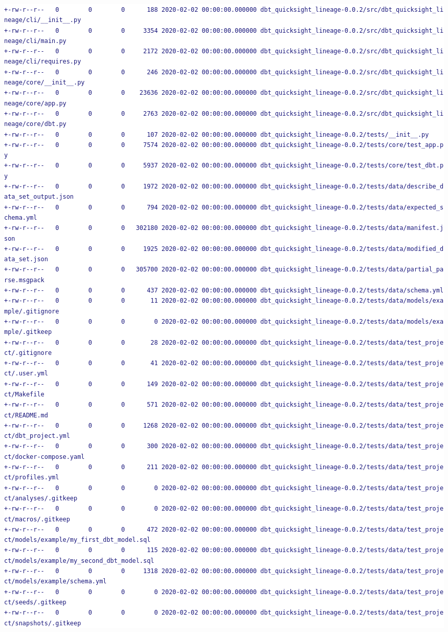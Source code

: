 ```diff
+-rw-r--r--   0        0        0      188 2020-02-02 00:00:00.000000 dbt_quicksight_lineage-0.0.2/src/dbt_quicksight_lineage/cli/__init__.py
+-rw-r--r--   0        0        0     3354 2020-02-02 00:00:00.000000 dbt_quicksight_lineage-0.0.2/src/dbt_quicksight_lineage/cli/main.py
+-rw-r--r--   0        0        0     2172 2020-02-02 00:00:00.000000 dbt_quicksight_lineage-0.0.2/src/dbt_quicksight_lineage/cli/requires.py
+-rw-r--r--   0        0        0      246 2020-02-02 00:00:00.000000 dbt_quicksight_lineage-0.0.2/src/dbt_quicksight_lineage/core/__init__.py
+-rw-r--r--   0        0        0    23636 2020-02-02 00:00:00.000000 dbt_quicksight_lineage-0.0.2/src/dbt_quicksight_lineage/core/app.py
+-rw-r--r--   0        0        0     2763 2020-02-02 00:00:00.000000 dbt_quicksight_lineage-0.0.2/src/dbt_quicksight_lineage/core/dbt.py
+-rw-r--r--   0        0        0      107 2020-02-02 00:00:00.000000 dbt_quicksight_lineage-0.0.2/tests/__init__.py
+-rw-r--r--   0        0        0     7574 2020-02-02 00:00:00.000000 dbt_quicksight_lineage-0.0.2/tests/core/test_app.py
+-rw-r--r--   0        0        0     5937 2020-02-02 00:00:00.000000 dbt_quicksight_lineage-0.0.2/tests/core/test_dbt.py
+-rw-r--r--   0        0        0     1972 2020-02-02 00:00:00.000000 dbt_quicksight_lineage-0.0.2/tests/data/describe_data_set_output.json
+-rw-r--r--   0        0        0      794 2020-02-02 00:00:00.000000 dbt_quicksight_lineage-0.0.2/tests/data/expected_schema.yml
+-rw-r--r--   0        0        0   302180 2020-02-02 00:00:00.000000 dbt_quicksight_lineage-0.0.2/tests/data/manifest.json
+-rw-r--r--   0        0        0     1925 2020-02-02 00:00:00.000000 dbt_quicksight_lineage-0.0.2/tests/data/modified_data_set.json
+-rw-r--r--   0        0        0   305700 2020-02-02 00:00:00.000000 dbt_quicksight_lineage-0.0.2/tests/data/partial_parse.msgpack
+-rw-r--r--   0        0        0      437 2020-02-02 00:00:00.000000 dbt_quicksight_lineage-0.0.2/tests/data/schema.yml
+-rw-r--r--   0        0        0       11 2020-02-02 00:00:00.000000 dbt_quicksight_lineage-0.0.2/tests/data/models/example/.gitignore
+-rw-r--r--   0        0        0        0 2020-02-02 00:00:00.000000 dbt_quicksight_lineage-0.0.2/tests/data/models/example/.gitkeep
+-rw-r--r--   0        0        0       28 2020-02-02 00:00:00.000000 dbt_quicksight_lineage-0.0.2/tests/data/test_project/.gitignore
+-rw-r--r--   0        0        0       41 2020-02-02 00:00:00.000000 dbt_quicksight_lineage-0.0.2/tests/data/test_project/.user.yml
+-rw-r--r--   0        0        0      149 2020-02-02 00:00:00.000000 dbt_quicksight_lineage-0.0.2/tests/data/test_project/Makefile
+-rw-r--r--   0        0        0      571 2020-02-02 00:00:00.000000 dbt_quicksight_lineage-0.0.2/tests/data/test_project/README.md
+-rw-r--r--   0        0        0     1268 2020-02-02 00:00:00.000000 dbt_quicksight_lineage-0.0.2/tests/data/test_project/dbt_project.yml
+-rw-r--r--   0        0        0      300 2020-02-02 00:00:00.000000 dbt_quicksight_lineage-0.0.2/tests/data/test_project/docker-compose.yaml
+-rw-r--r--   0        0        0      211 2020-02-02 00:00:00.000000 dbt_quicksight_lineage-0.0.2/tests/data/test_project/profiles.yml
+-rw-r--r--   0        0        0        0 2020-02-02 00:00:00.000000 dbt_quicksight_lineage-0.0.2/tests/data/test_project/analyses/.gitkeep
+-rw-r--r--   0        0        0        0 2020-02-02 00:00:00.000000 dbt_quicksight_lineage-0.0.2/tests/data/test_project/macros/.gitkeep
+-rw-r--r--   0        0        0      472 2020-02-02 00:00:00.000000 dbt_quicksight_lineage-0.0.2/tests/data/test_project/models/example/my_first_dbt_model.sql
+-rw-r--r--   0        0        0      115 2020-02-02 00:00:00.000000 dbt_quicksight_lineage-0.0.2/tests/data/test_project/models/example/my_second_dbt_model.sql
+-rw-r--r--   0        0        0     1318 2020-02-02 00:00:00.000000 dbt_quicksight_lineage-0.0.2/tests/data/test_project/models/example/schema.yml
+-rw-r--r--   0        0        0        0 2020-02-02 00:00:00.000000 dbt_quicksight_lineage-0.0.2/tests/data/test_project/seeds/.gitkeep
+-rw-r--r--   0        0        0        0 2020-02-02 00:00:00.000000 dbt_quicksight_lineage-0.0.2/tests/data/test_project/snapshots/.gitkeep
```